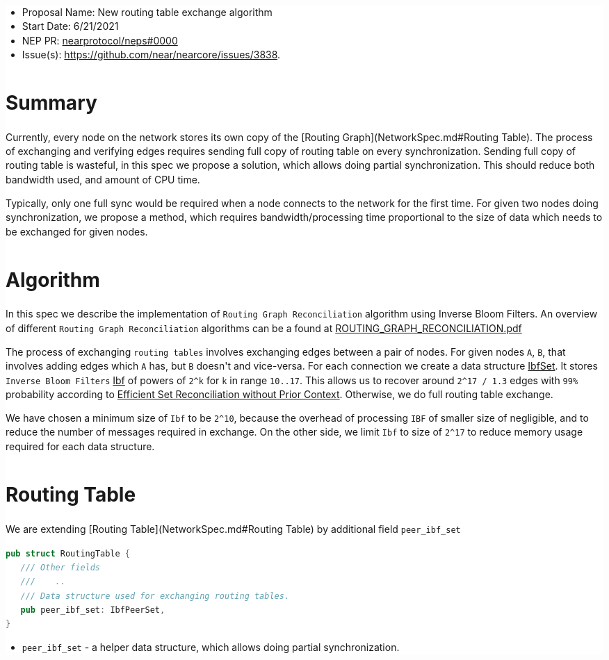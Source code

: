 - Proposal Name: New routing table exchange algorithm
- Start Date: 6/21/2021
- NEP PR: [nearprotocol/neps#0000](https://github.com/near/nearcore/pull/4112)
- Issue(s): https://github.com/near/nearcore/issues/3838.

# Summary
[summary]: #summary

Currently, every node on the network stores its own copy of the [Routing Graph](NetworkSpec.md#Routing Table).
The process of exchanging and verifying edges requires sending full copy of routing table on every synchronization.
Sending full copy of routing table is wasteful, in this spec we propose a solution, which allows doing partial  synchronization.
This should reduce both bandwidth used, and amount of CPU time.

Typically, only one full sync would be required when a node connects to the network for the first time.
For given two nodes doing synchronization, we propose a method, which requires bandwidth/processing time proportional to the size of data which needs to be exchanged for given nodes.

# Algorithm
In this spec we describe the implementation of `Routing Graph Reconciliation` algorithm using Inverse Bloom Filters.
An overview of different `Routing Graph Reconciliation` algorithms can be a found at
[ROUTING_GRAPH_RECONCILIATION.pdf](https://github.com/pmnoxx/docs/blob/piotr-test-markdown/near/ROUTING_GRAPH_RECONCILIATION.pdf)

The process of exchanging `routing tables` involves exchanging edges between a pair of nodes.
For given nodes `A`, `B`, that involves adding edges which `A` has, but `B` doesn't and vice-versa.
For each connection we create a data structure [IbfSet](#IbfSet).
It stores `Inverse Bloom Filters` [Ibf](#Ibf) of powers of `2^k` for `k` in range `10..17`.
This allows us to recover around `2^17 / 1.3` edges with `99%` probability according to [Efficient Set Reconciliation without Prior Context](https://www.ics.uci.edu/~eppstein/pubs/EppGooUye-SIGCOMM-11.pdf).
Otherwise, we do full routing table exchange.

We have chosen a minimum size of `Ibf` to be `2^10`, because the overhead of processing `IBF` of smaller size of negligible, and to reduce the number of messages required in exchange.
On the other side, we limit `Ibf` to size of `2^17` to reduce memory usage required for each data structure.


# Routing Table

We are extending [Routing Table](NetworkSpec.md#Routing Table) by additional field `peer_ibf_set`

```rust
pub struct RoutingTable {
   /// Other fields
   ///    ..
   /// Data structure used for exchanging routing tables.
   pub peer_ibf_set: IbfPeerSet,
}
```
- `peer_ibf_set` - a helper data structure, which allows doing partial synchronization.
